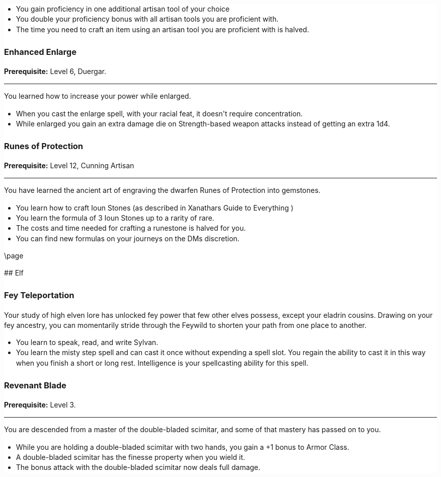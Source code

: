 * You gain proficiency in one additional artisan tool of your choice
* You double your proficiency bonus with all artisan tools you are proficient with.
* The time you need to craft an item using an artisan tool you are proficient with is halved.


### Enhanced Enlarge

**Prerequisite:** Level 6, Duergar.
___
You learned how to increase your power while enlarged.

* When you cast the enlarge spell, with your racial feat, it doesn't require concentration.
* While enlarged you gain an extra damage die on Strength-based weapon attacks instead of getting an extra 1d4.

```
```

### Runes of Protection

**Prerequisite:** Level 12, Cunning Artisan 
___
You have learned the ancient art of  engraving the dwarfen Runes of Protection into gemstones. 

* You learn how to craft Ioun Stones (as described in Xanathars Guide to Everything )
* You learn the formula of 3 Ioun Stones up to a rarity of rare.
* The costs and time needed for crafting a runestone is halved for you.
* You can find new formulas on your journeys on the DMs discretion.

\page <div class='pageNumber auto'></div>

<div class='wide'>
## Elf
</div>

### Fey Teleportation

Your study of high elven lore has unlocked fey power that few other elves possess, except your eladrin cousins. Drawing on your fey ancestry, you can momentarily stride through the Feywild to shorten your path from one place to another. 

* You learn to speak, read, and write Sylvan.
* You learn the misty step spell and can cast it once without expending a spell slot. You regain the ability to cast it in this way when you finish a short or long rest. Intelligence is your spellcasting ability for this spell.


### Revenant Blade

**Prerequisite:** Level 3.
___
You are descended from a master of the double-bladed scimitar, and some of that mastery has passed on to you. 

* While you are holding a double-bladed scimitar with two hands, you gain a +1 bonus to Armor Class.
* A double-bladed scimitar has the finesse property when you wield it.
* The bonus attack with the double-bladed scimitar now deals full damage.

